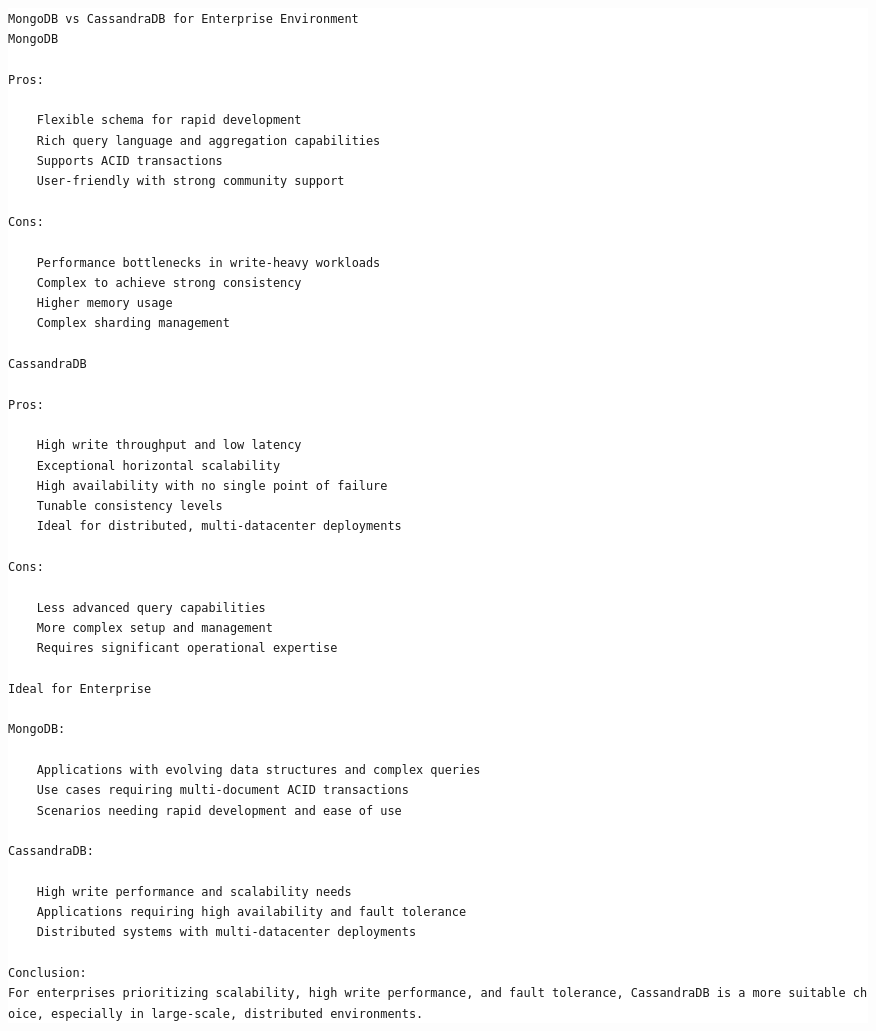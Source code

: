 ```
MongoDB vs CassandraDB for Enterprise Environment
MongoDB

Pros:

    Flexible schema for rapid development
    Rich query language and aggregation capabilities
    Supports ACID transactions
    User-friendly with strong community support

Cons:

    Performance bottlenecks in write-heavy workloads
    Complex to achieve strong consistency
    Higher memory usage
    Complex sharding management

CassandraDB

Pros:

    High write throughput and low latency
    Exceptional horizontal scalability
    High availability with no single point of failure
    Tunable consistency levels
    Ideal for distributed, multi-datacenter deployments

Cons:

    Less advanced query capabilities
    More complex setup and management
    Requires significant operational expertise

Ideal for Enterprise

MongoDB:

    Applications with evolving data structures and complex queries
    Use cases requiring multi-document ACID transactions
    Scenarios needing rapid development and ease of use

CassandraDB:

    High write performance and scalability needs
    Applications requiring high availability and fault tolerance
    Distributed systems with multi-datacenter deployments

Conclusion:
For enterprises prioritizing scalability, high write performance, and fault tolerance, CassandraDB is a more suitable choice, especially in large-scale, distributed environments.
```
